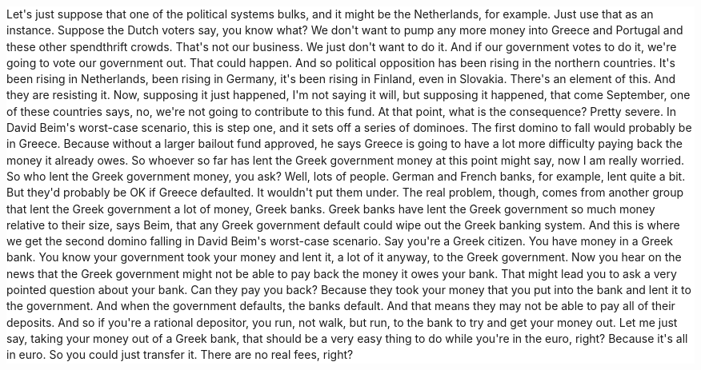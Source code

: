 Let's just suppose that one of the political systems bulks,
and it might be the Netherlands, for example.
Just use that as an instance.
Suppose the Dutch voters say, you know what?
We don't want to pump any more money into Greece and Portugal
and these other spendthrift crowds.
That's not our business.
We just don't want to do it.
And if our government votes to do it,
we're going to vote our government out.
That could happen.
And so political opposition has been rising in the northern countries.
It's been rising in Netherlands, been rising in Germany,
it's been rising in Finland, even in Slovakia.
There's an element of this.
And they are resisting it.
Now, supposing it just happened, I'm not saying it will,
but supposing it happened, that come September,
one of these countries says, no, we're not going to contribute to this fund.
At that point, what is the consequence?
Pretty severe.
In David Beim's worst-case scenario, this is step one,
and it sets off a series of dominoes.
The first domino to fall would probably be in Greece.
Because without a larger bailout fund approved,
he says Greece is going to have a lot more difficulty
paying back the money it already owes.
So whoever so far has lent the Greek government money at this point
might say, now I am really worried.
So who lent the Greek government money, you ask?
Well, lots of people.
German and French banks, for example, lent quite a bit.
But they'd probably be OK if Greece defaulted.
It wouldn't put them under.
The real problem, though, comes from another group
that lent the Greek government a lot of money, Greek banks.
Greek banks have lent the Greek government so much money
relative to their size, says Beim, that any Greek government default
could wipe out the Greek banking system.
And this is where we get the second domino falling
in David Beim's worst-case scenario.
Say you're a Greek citizen.
You have money in a Greek bank.
You know your government took your money and lent it,
a lot of it anyway, to the Greek government.
Now you hear on the news that the Greek government might not
be able to pay back the money it owes your bank.
That might lead you to ask a very pointed question
about your bank.
Can they pay you back?
Because they took your money that you put into the bank
and lent it to the government.
And when the government defaults, the banks default.
And that means they may not be able to pay
all of their deposits.
And so if you're a rational depositor,
you run, not walk, but run, to the bank
to try and get your money out.
Let me just say, taking your money out of a Greek bank,
that should be a very easy thing to do
while you're in the euro, right?
Because it's all in euro.
So you could just transfer it.
There are no real fees, right?